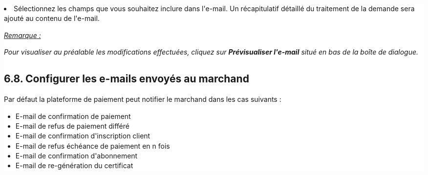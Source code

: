   <li>
Sélectionnez les champs que vous souhaitez inclure dans l&#x27;e-mail. Un récapitulatif détaillé du traitement de la demande sera ajouté au contenu de l&#x27;e-mail.
  </li>
 
 </ol>
 
 </p>
 
 <p>

<i>
<u>Remarque :</u></i>
 </p>
 
 <p>

<i>Pour visualiser au préalable les modifications effectuées, cliquez sur 
<b>Prévisualiser l&#x27;e-mail</b> situé en bas de la boîte de dialogue.</i>
 </p>
 
 </li>
 
</ol>
 
<h2>
6.8. Configurer les e-mails envoyés au marchand
</h2>
  
<p>
Par défaut la plateforme de paiement peut notifier le marchand dans les cas suivants :
</p>
 
<p>
 
<ul>
 
 <li>
E-mail de confirmation de paiement 
 </li>
 
 <li>
E-mail de refus de paiement différé
 </li>
 
 <li>
E-mail de confirmation d&#x27;inscription client 
 </li>
 
 <li>
E-mail de refus échéance de paiement en n fois
 </li>
 
 <li>
E-mail de confirmation d&#x27;abonnement
 </li>
 
 <li>
E-mail de re-génération du certificat
 </li>
 